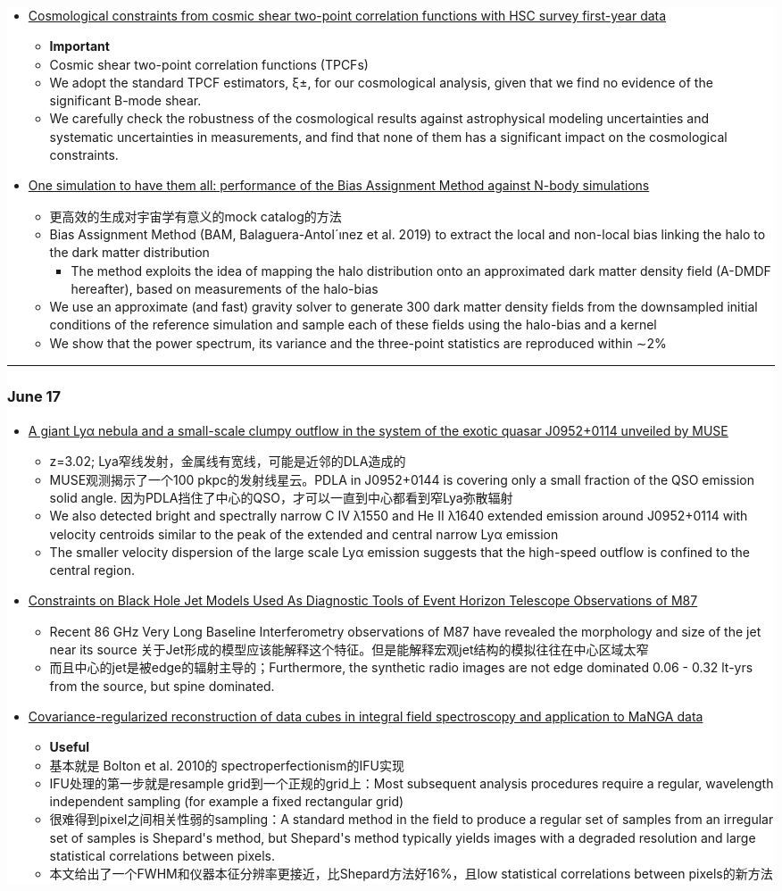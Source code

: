 * [Cosmological constraints from cosmic shear two-point correlation functions with HSC survey first-year data](https://arxiv.org/abs/1906.06041)
  * **Important**
  * Cosmic shear two-point correlation functions (TPCFs)
  * We adopt the standard TPCF estimators, ξ±, for our cosmological analysis, given that we find no evidence of the significant B-mode shear.
  * We carefully check the robustness of the cosmological results against astrophysical modeling uncertainties and systematic uncertainties in measurements, and find that none of them has a significant impact on the cosmological constraints.

* [One simulation to have them all: performance of the Bias Assignment Method against N-body simulations](https://arxiv.org/abs/1906.06109)
  * 更高效的生成对宇宙学有意义的mock catalog的方法
  * Bias Assignment Method (BAM, Balaguera-Antol´ınez et al. 2019) to extract the local and non-local bias linking the halo to the dark matter distribution
    * The method exploits the idea of mapping the halo distribution onto an approximated dark matter density field (A-DMDF hereafter), based on measurements of the halo-bias
  * We use an approximate (and fast) gravity solver to generate 300 dark matter density fields from the downsampled initial conditions of the reference simulation and sample each of these fields using the halo-bias and a kernel
  * We show that the power spectrum, its variance and the three-point statistics are reproduced within ∼2%

----

### June 17

* [A giant Lyα nebula and a small-scale clumpy outflow in the system of the exotic quasar J0952+0114 unveiled by MUSE](https://arxiv.org/abs/1906.06347)
  * z=3.02; Lya窄线发射，金属线有宽线，可能是近邻的DLA造成的
  * MUSE观测揭示了一个100 pkpc的发射线星云。PDLA in J0952+0144 is covering only a small fraction of the QSO emission solid angle. 因为PDLA挡住了中心的QSO，才可以一直到中心都看到窄Lya弥散辐射
  * We also detected bright and spectrally narrow C IV λ1550 and He II λ1640 extended emission around J0952+0114 with velocity centroids similar to the peak of the extended and central narrow Lyα emission
  * The smaller velocity dispersion of the large scale Lyα emission suggests that the high-speed outflow is confined to the central region.

* [Constraints on Black Hole Jet Models Used As Diagnostic Tools of Event Horizon Telescope Observations of M87](https://arxiv.org/abs/1906.06353)
  * Recent 86 GHz Very Long Baseline Interferometry observations of M87 have revealed the morphology and size of the jet near its source 关于Jet形成的模型应该能解释这个特征。但是能解释宏观jet结构的模拟往往在中心区域太窄
  * 而且中心的jet是被edge的辐射主导的；Furthermore, the synthetic radio images are not edge dominated 0.06 - 0.32 lt-yrs from the source, but spine dominated.

* [Covariance-regularized reconstruction of data cubes in integral field spectroscopy and application to MaNGA data](https://arxiv.org/abs/1906.06369)
  * **Useful**
  * 基本就是 Bolton et al. 2010的 spectroperfectionism的IFU实现
  * IFU处理的第一步就是resample grid到一个正规的grid上：Most subsequent analysis procedures require a regular, wavelength independent sampling (for example a fixed rectangular grid)
  * 很难得到pixel之间相关性弱的sampling：A standard method in the field to produce a regular set of samples from an irregular set of samples is Shepard's method, but Shepard's method typically yields images with a degraded resolution and large statistical correlations between pixels.
  * 本文给出了一个FWHM和仪器本征分辨率更接近，比Shepard方法好16%，且low statistical correlations between pixels的新方法
